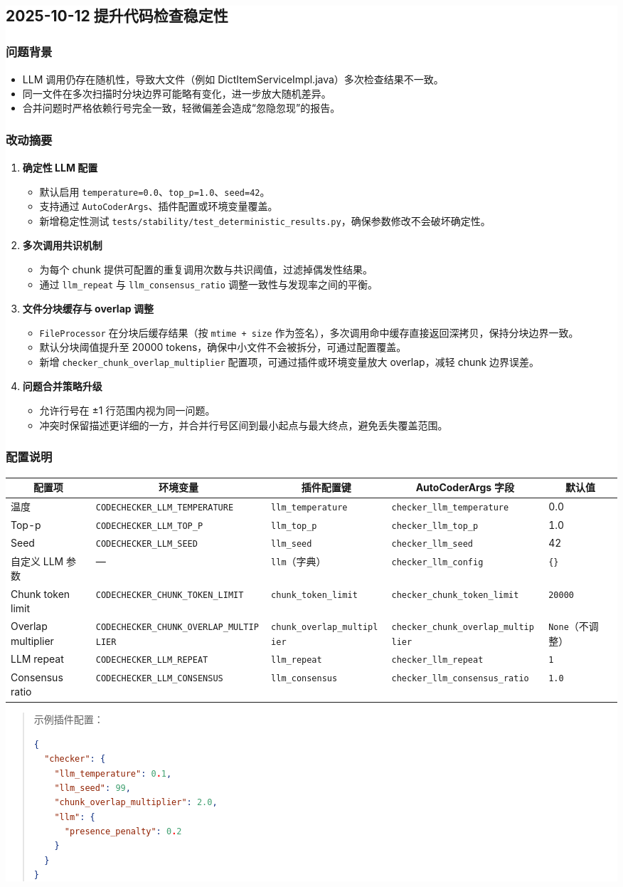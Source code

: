 
## 2025-10-12 提升代码检查稳定性

### 问题背景

- LLM 调用仍存在随机性，导致大文件（例如 DictItemServiceImpl.java）多次检查结果不一致。
- 同一文件在多次扫描时分块边界可能略有变化，进一步放大随机差异。
- 合并问题时严格依赖行号完全一致，轻微偏差会造成“忽隐忽现”的报告。

### 改动摘要

1. **确定性 LLM 配置**
   - 默认启用 `temperature=0.0`、`top_p=1.0`、`seed=42`。
   - 支持通过 `AutoCoderArgs`、插件配置或环境变量覆盖。
   - 新增稳定性测试 `tests/stability/test_deterministic_results.py`，确保参数修改不会破坏确定性。

2. **多次调用共识机制**
   - 为每个 chunk 提供可配置的重复调用次数与共识阈值，过滤掉偶发性结果。
   - 通过 `llm_repeat` 与 `llm_consensus_ratio` 调整一致性与发现率之间的平衡。

3. **文件分块缓存与 overlap 调整**
   - `FileProcessor` 在分块后缓存结果（按 `mtime + size` 作为签名），多次调用命中缓存直接返回深拷贝，保持分块边界一致。
   - 默认分块阈值提升至 20000 tokens，确保中小文件不会被拆分，可通过配置覆盖。
   - 新增 `checker_chunk_overlap_multiplier` 配置项，可通过插件或环境变量放大 overlap，减轻 chunk 边界误差。

4. **问题合并策略升级**
   - 允许行号在 ±1 行范围内视为同一问题。
   - 冲突时保留描述更详细的一方，并合并行号区间到最小起点与最大终点，避免丢失覆盖范围。

### 配置说明

| 配置项 | 环境变量 | 插件配置键 | AutoCoderArgs 字段 | 默认值 |
|--------|----------|------------|--------------------|--------|
| 温度 | `CODECHECKER_LLM_TEMPERATURE` | `llm_temperature` | `checker_llm_temperature` | 0.0 |
| Top-p | `CODECHECKER_LLM_TOP_P` | `llm_top_p` | `checker_llm_top_p` | 1.0 |
| Seed | `CODECHECKER_LLM_SEED` | `llm_seed` | `checker_llm_seed` | 42 |
| 自定义 LLM 参数 | — | `llm`（字典） | `checker_llm_config` | `{}` |
| Chunk token limit | `CODECHECKER_CHUNK_TOKEN_LIMIT` | `chunk_token_limit` | `checker_chunk_token_limit` | `20000` |
| Overlap multiplier | `CODECHECKER_CHUNK_OVERLAP_MULTIPLIER` | `chunk_overlap_multiplier` | `checker_chunk_overlap_multiplier` | `None`（不调整） |
| LLM repeat | `CODECHECKER_LLM_REPEAT` | `llm_repeat` | `checker_llm_repeat` | `1` |
| Consensus ratio | `CODECHECKER_LLM_CONSENSUS` | `llm_consensus` | `checker_llm_consensus_ratio` | `1.0` |

> 示例插件配置：
> ```json
> {
>   "checker": {
>     "llm_temperature": 0.1,
>     "llm_seed": 99,
>     "chunk_overlap_multiplier": 2.0,
>     "llm": {
>       "presence_penalty": 0.2
>     }
>   }
> }
> ```
